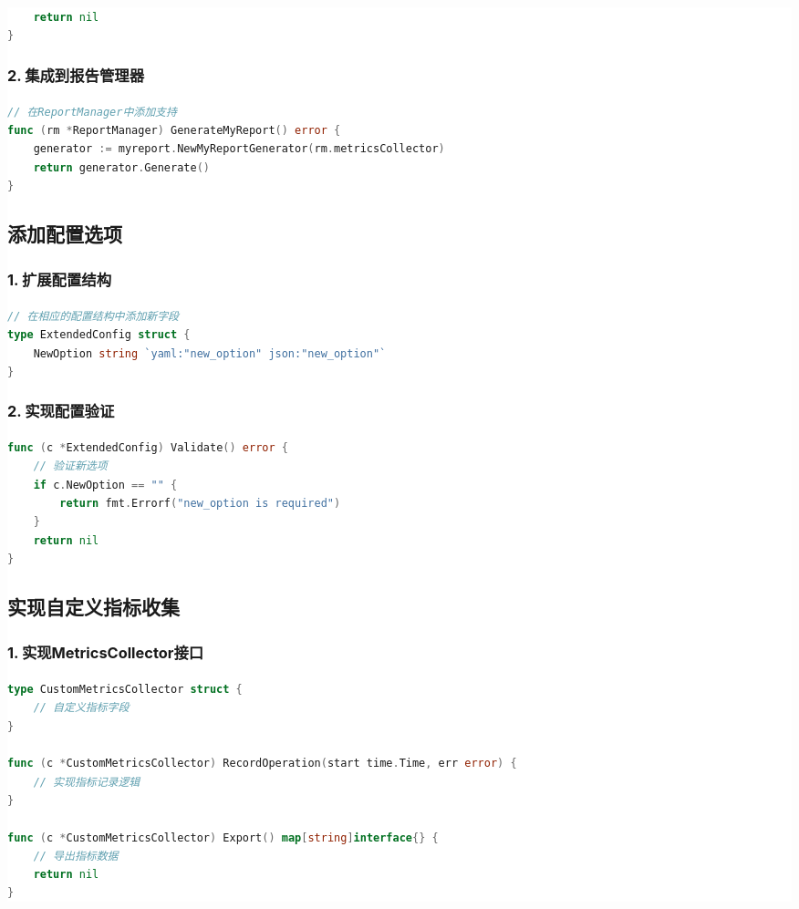 ```go
    return nil
}
```

### 2. 集成到报告管理器

```go
// 在ReportManager中添加支持
func (rm *ReportManager) GenerateMyReport() error {
    generator := myreport.NewMyReportGenerator(rm.metricsCollector)
    return generator.Generate()
}
```

## 添加配置选项

### 1. 扩展配置结构

```go
// 在相应的配置结构中添加新字段
type ExtendedConfig struct {
    NewOption string `yaml:"new_option" json:"new_option"`
}
```

### 2. 实现配置验证

```go
func (c *ExtendedConfig) Validate() error {
    // 验证新选项
    if c.NewOption == "" {
        return fmt.Errorf("new_option is required")
    }
    return nil
}
```

## 实现自定义指标收集

### 1. 实现MetricsCollector接口

```go
type CustomMetricsCollector struct {
    // 自定义指标字段
}

func (c *CustomMetricsCollector) RecordOperation(start time.Time, err error) {
    // 实现指标记录逻辑
}

func (c *CustomMetricsCollector) Export() map[string]interface{} {
    // 导出指标数据
    return nil
}
```
